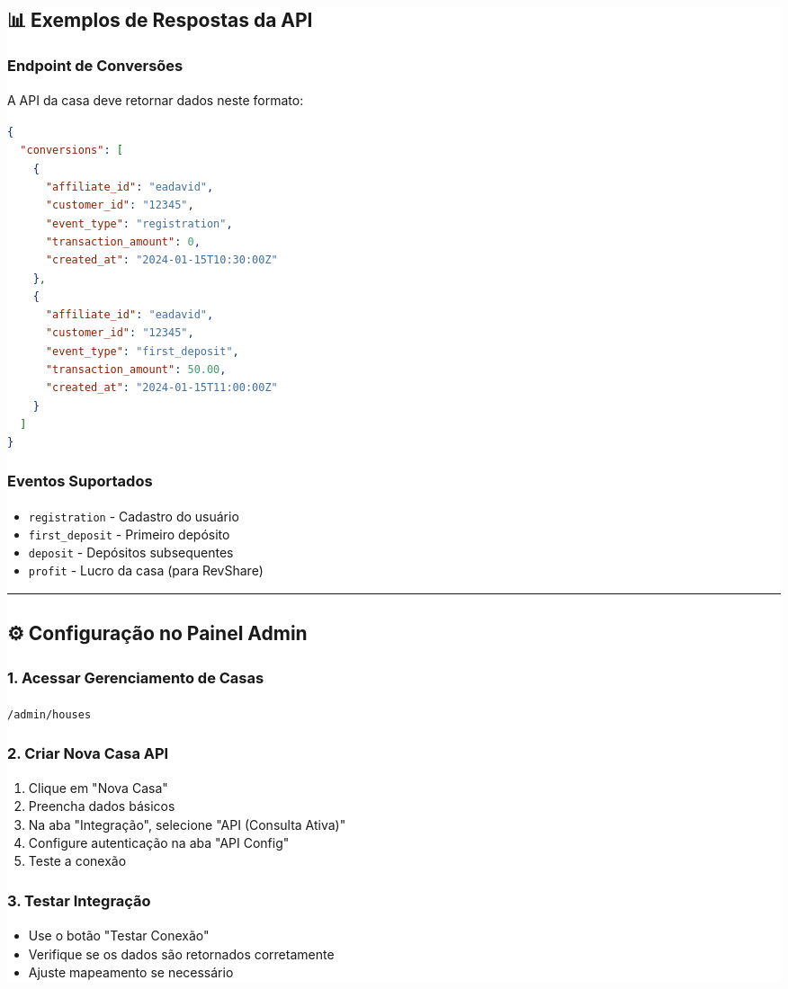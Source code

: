 
## 📊 Exemplos de Respostas da API

### Endpoint de Conversões
A API da casa deve retornar dados neste formato:

```json
{
  "conversions": [
    {
      "affiliate_id": "eadavid",
      "customer_id": "12345",
      "event_type": "registration",
      "transaction_amount": 0,
      "created_at": "2024-01-15T10:30:00Z"
    },
    {
      "affiliate_id": "eadavid", 
      "customer_id": "12345",
      "event_type": "first_deposit",
      "transaction_amount": 50.00,
      "created_at": "2024-01-15T11:00:00Z"
    }
  ]
}
```

### Eventos Suportados
- `registration` - Cadastro do usuário
- `first_deposit` - Primeiro depósito
- `deposit` - Depósitos subsequentes
- `profit` - Lucro da casa (para RevShare)

---

## ⚙️ Configuração no Painel Admin

### 1. Acessar Gerenciamento de Casas
```
/admin/houses
```

### 2. Criar Nova Casa API
1. Clique em "Nova Casa"
2. Preencha dados básicos
3. Na aba "Integração", selecione "API (Consulta Ativa)"
4. Configure autenticação na aba "API Config"
5. Teste a conexão

### 3. Testar Integração
- Use o botão "Testar Conexão" 
- Verifique se os dados são retornados corretamente
- Ajuste mapeamento se necessário
